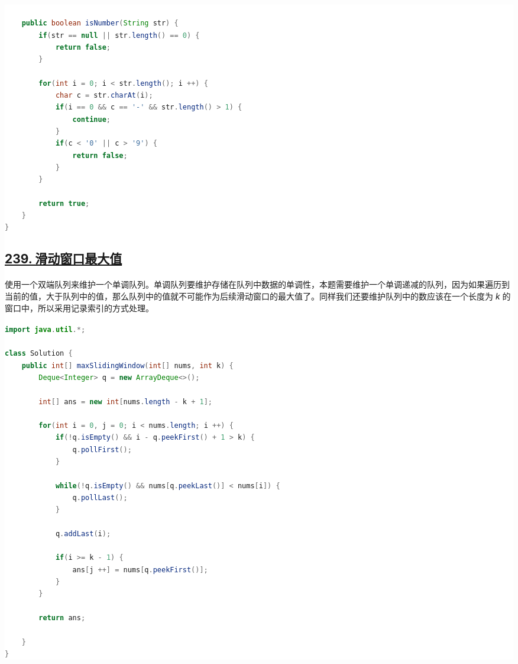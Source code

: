 ```java

    public boolean isNumber(String str) {
        if(str == null || str.length() == 0) {
            return false;
        }

        for(int i = 0; i < str.length(); i ++) {
            char c = str.charAt(i);
            if(i == 0 && c == '-' && str.length() > 1) {
                continue;
            }
            if(c < '0' || c > '9') {
                return false;
            }
        }
        
        return true;
    }
}
```

## [239. 滑动窗口最大值](https://leetcode.cn/problems/sliding-window-maximum/)

使用一个双端队列来维护一个单调队列。单调队列要维护存储在队列中数据的单调性，本题需要维护一个单调递减的队列，因为如果遍历到当前的值，大于队列中的值，那么队列中的值就不可能作为后续滑动窗口的最大值了。同样我们还要维护队列中的数应该在一个长度为 $k$ 的窗口中，所以采用记录索引的方式处理。

```java
import java.util.*;

class Solution {
    public int[] maxSlidingWindow(int[] nums, int k) {
        Deque<Integer> q = new ArrayDeque<>();

        int[] ans = new int[nums.length - k + 1];

        for(int i = 0, j = 0; i < nums.length; i ++) {
            if(!q.isEmpty() && i - q.peekFirst() + 1 > k) {
                q.pollFirst();
            }

            while(!q.isEmpty() && nums[q.peekLast()] < nums[i]) {
                q.pollLast();
            }

            q.addLast(i);

            if(i >= k - 1) {
                ans[j ++] = nums[q.peekFirst()];
            }
        }   

        return ans;

    }
}
```
